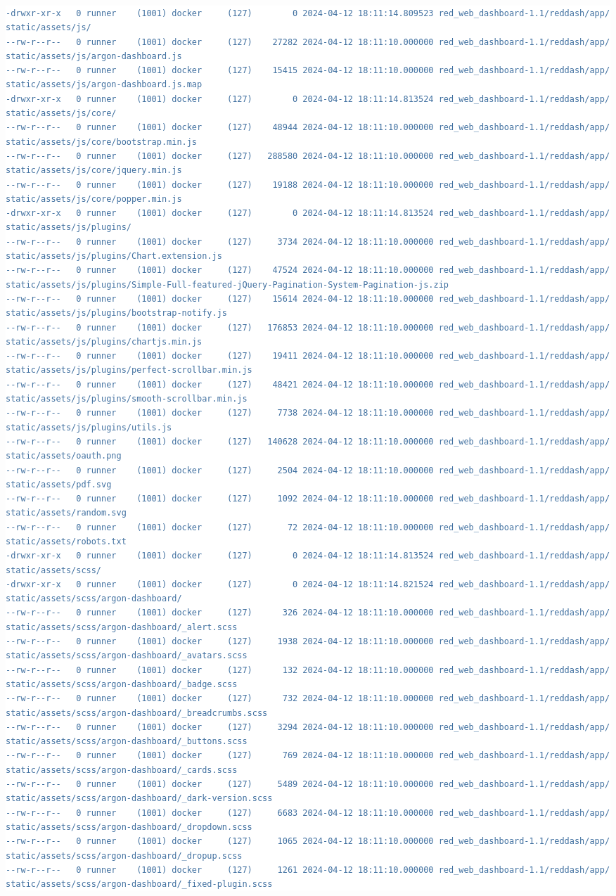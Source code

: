 ```diff
-drwxr-xr-x   0 runner    (1001) docker     (127)        0 2024-04-12 18:11:14.809523 red_web_dashboard-1.1/reddash/app/static/assets/js/
--rw-r--r--   0 runner    (1001) docker     (127)    27282 2024-04-12 18:11:10.000000 red_web_dashboard-1.1/reddash/app/static/assets/js/argon-dashboard.js
--rw-r--r--   0 runner    (1001) docker     (127)    15415 2024-04-12 18:11:10.000000 red_web_dashboard-1.1/reddash/app/static/assets/js/argon-dashboard.js.map
-drwxr-xr-x   0 runner    (1001) docker     (127)        0 2024-04-12 18:11:14.813524 red_web_dashboard-1.1/reddash/app/static/assets/js/core/
--rw-r--r--   0 runner    (1001) docker     (127)    48944 2024-04-12 18:11:10.000000 red_web_dashboard-1.1/reddash/app/static/assets/js/core/bootstrap.min.js
--rw-r--r--   0 runner    (1001) docker     (127)   288580 2024-04-12 18:11:10.000000 red_web_dashboard-1.1/reddash/app/static/assets/js/core/jquery.min.js
--rw-r--r--   0 runner    (1001) docker     (127)    19188 2024-04-12 18:11:10.000000 red_web_dashboard-1.1/reddash/app/static/assets/js/core/popper.min.js
-drwxr-xr-x   0 runner    (1001) docker     (127)        0 2024-04-12 18:11:14.813524 red_web_dashboard-1.1/reddash/app/static/assets/js/plugins/
--rw-r--r--   0 runner    (1001) docker     (127)     3734 2024-04-12 18:11:10.000000 red_web_dashboard-1.1/reddash/app/static/assets/js/plugins/Chart.extension.js
--rw-r--r--   0 runner    (1001) docker     (127)    47524 2024-04-12 18:11:10.000000 red_web_dashboard-1.1/reddash/app/static/assets/js/plugins/Simple-Full-featured-jQuery-Pagination-System-Pagination-js.zip
--rw-r--r--   0 runner    (1001) docker     (127)    15614 2024-04-12 18:11:10.000000 red_web_dashboard-1.1/reddash/app/static/assets/js/plugins/bootstrap-notify.js
--rw-r--r--   0 runner    (1001) docker     (127)   176853 2024-04-12 18:11:10.000000 red_web_dashboard-1.1/reddash/app/static/assets/js/plugins/chartjs.min.js
--rw-r--r--   0 runner    (1001) docker     (127)    19411 2024-04-12 18:11:10.000000 red_web_dashboard-1.1/reddash/app/static/assets/js/plugins/perfect-scrollbar.min.js
--rw-r--r--   0 runner    (1001) docker     (127)    48421 2024-04-12 18:11:10.000000 red_web_dashboard-1.1/reddash/app/static/assets/js/plugins/smooth-scrollbar.min.js
--rw-r--r--   0 runner    (1001) docker     (127)     7738 2024-04-12 18:11:10.000000 red_web_dashboard-1.1/reddash/app/static/assets/js/plugins/utils.js
--rw-r--r--   0 runner    (1001) docker     (127)   140628 2024-04-12 18:11:10.000000 red_web_dashboard-1.1/reddash/app/static/assets/oauth.png
--rw-r--r--   0 runner    (1001) docker     (127)     2504 2024-04-12 18:11:10.000000 red_web_dashboard-1.1/reddash/app/static/assets/pdf.svg
--rw-r--r--   0 runner    (1001) docker     (127)     1092 2024-04-12 18:11:10.000000 red_web_dashboard-1.1/reddash/app/static/assets/random.svg
--rw-r--r--   0 runner    (1001) docker     (127)       72 2024-04-12 18:11:10.000000 red_web_dashboard-1.1/reddash/app/static/assets/robots.txt
-drwxr-xr-x   0 runner    (1001) docker     (127)        0 2024-04-12 18:11:14.813524 red_web_dashboard-1.1/reddash/app/static/assets/scss/
-drwxr-xr-x   0 runner    (1001) docker     (127)        0 2024-04-12 18:11:14.821524 red_web_dashboard-1.1/reddash/app/static/assets/scss/argon-dashboard/
--rw-r--r--   0 runner    (1001) docker     (127)      326 2024-04-12 18:11:10.000000 red_web_dashboard-1.1/reddash/app/static/assets/scss/argon-dashboard/_alert.scss
--rw-r--r--   0 runner    (1001) docker     (127)     1938 2024-04-12 18:11:10.000000 red_web_dashboard-1.1/reddash/app/static/assets/scss/argon-dashboard/_avatars.scss
--rw-r--r--   0 runner    (1001) docker     (127)      132 2024-04-12 18:11:10.000000 red_web_dashboard-1.1/reddash/app/static/assets/scss/argon-dashboard/_badge.scss
--rw-r--r--   0 runner    (1001) docker     (127)      732 2024-04-12 18:11:10.000000 red_web_dashboard-1.1/reddash/app/static/assets/scss/argon-dashboard/_breadcrumbs.scss
--rw-r--r--   0 runner    (1001) docker     (127)     3294 2024-04-12 18:11:10.000000 red_web_dashboard-1.1/reddash/app/static/assets/scss/argon-dashboard/_buttons.scss
--rw-r--r--   0 runner    (1001) docker     (127)      769 2024-04-12 18:11:10.000000 red_web_dashboard-1.1/reddash/app/static/assets/scss/argon-dashboard/_cards.scss
--rw-r--r--   0 runner    (1001) docker     (127)     5489 2024-04-12 18:11:10.000000 red_web_dashboard-1.1/reddash/app/static/assets/scss/argon-dashboard/_dark-version.scss
--rw-r--r--   0 runner    (1001) docker     (127)     6683 2024-04-12 18:11:10.000000 red_web_dashboard-1.1/reddash/app/static/assets/scss/argon-dashboard/_dropdown.scss
--rw-r--r--   0 runner    (1001) docker     (127)     1065 2024-04-12 18:11:10.000000 red_web_dashboard-1.1/reddash/app/static/assets/scss/argon-dashboard/_dropup.scss
--rw-r--r--   0 runner    (1001) docker     (127)     1261 2024-04-12 18:11:10.000000 red_web_dashboard-1.1/reddash/app/static/assets/scss/argon-dashboard/_fixed-plugin.scss
```